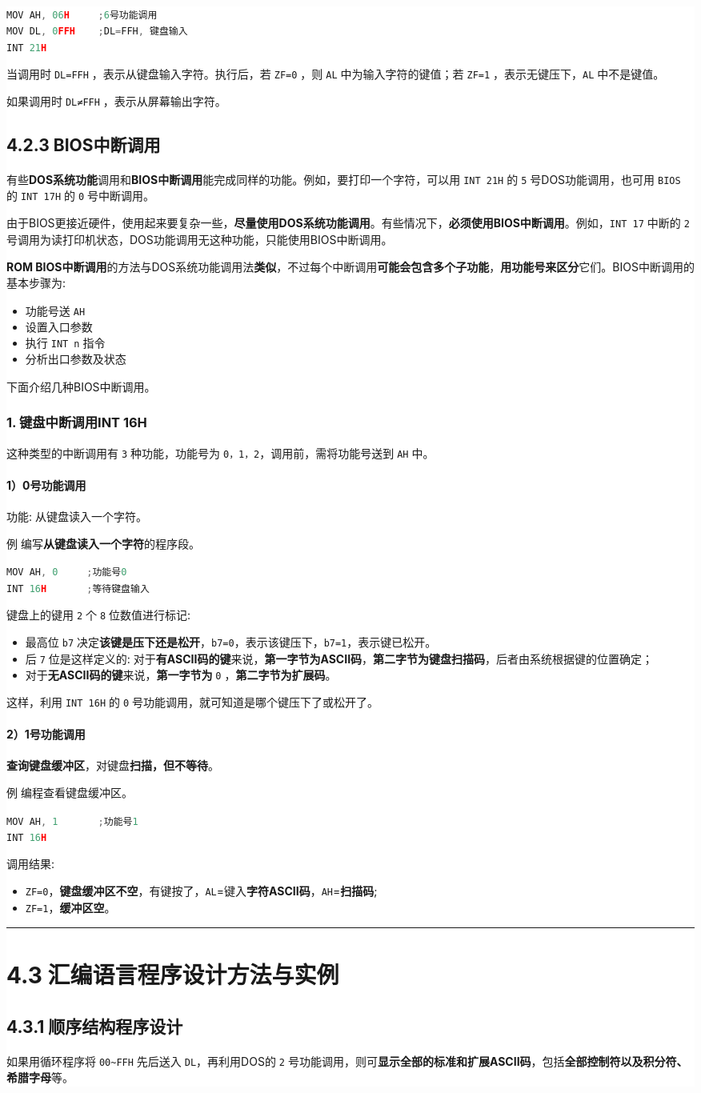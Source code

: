 ```c
MOV AH, 06H		;6号功能调用
MOV DL, 0FFH	;DL=FFH, 键盘输入
INT 21H
```

当调用时 `DL=FFH` ，表示从键盘输入字符。执行后，若 `ZF=0` ，则 `AL` 中为输入字符的键值；若 `ZF=1` ，表示无键压下，`AL` 中不是键值。

如果调用时 `DL≠FFH` ，表示从屏幕输出字符。

## 4.2.3  BIOS中断调用
有些**DOS系统功能**调用和**BIOS中断调用**能完成同样的功能。例如，要打印一个字符，可以用 `INT 21H` 的 `5` 号DOS功能调用，也可用 `BIOS` 的 `INT 17H` 的 `0` 号中断调用。

由于BIOS更接近硬件，使用起来要复杂一些，**尽量使用DOS系统功能调用**。有些情况下，**必须使用BIOS中断调用**。例如，`INT 17` 中断的 `2` 号调用为读打印机状态，DOS功能调用无这种功能，只能使用BIOS中断调用。

**ROM BIOS中断调用**的方法与DOS系统功能调用法**类似**，不过每个中断调用**可能会包含多个子功能**，**用功能号来区分**它们。BIOS中断调用的基本步骤为: 
- 功能号送 `AH`
- 设置入口参数
- 执行 `INT n` 指令
- 分析出口参数及状态

下面介绍几种BIOS中断调用。
### 1. 键盘中断调用INT  16H
这种类型的中断调用有 `3` 种功能，功能号为 `0，1，2`，调用前，需将功能号送到 `AH` 中。
#### 1）0号功能调用
功能: 从键盘读入一个字符。

例 编写**从键盘读入一个字符**的程序段。 
```c
MOV AH, 0	  ;功能号0
INT	16H		  ;等待键盘输入
```

键盘上的键用 `2` 个 `8` 位数值进行标记: 
- 最高位 `b7` 决定**该键是压下还是松开**，`b7=0`，表示该键压下，`b7=1`，表示键已松开。
- 后 `7` 位是这样定义的: 对于**有ASCII码的键**来说，**第一字节为ASCII码**，**第二字节为键盘扫描码**，后者由系统根据键的位置确定；
- 对于**无ASCII码的键**来说，**第一字节为** `0` ，**第二字节为扩展码**。

这样，利用 `INT 16H` 的 `0` 号功能调用，就可知道是哪个键压下了或松开了。
#### 2）1号功能调用
**查询键盘缓冲区**，对键盘**扫描，但不等待**。

例  编程查看键盘缓冲区。
```c
MOV AH, 1	    ;功能号1
INT 16H	
```
调用结果: 
- `ZF=0`，**键盘缓冲区不空**，有键按了，`AL`=键入**字符ASCII码**，`AH`=**扫描码**;
- `ZF=1`，**缓冲区空**。

---
# 4.3  汇编语言程序设计方法与实例
## 4.3.1  顺序结构程序设计
如果用循环程序将 `00~FFH` 先后送入 `DL`，再利用DOS的 `2` 号功能调用，则可**显示全部的标准和扩展ASCII码**，包括**全部控制符以及积分符、希腊字母**等。
